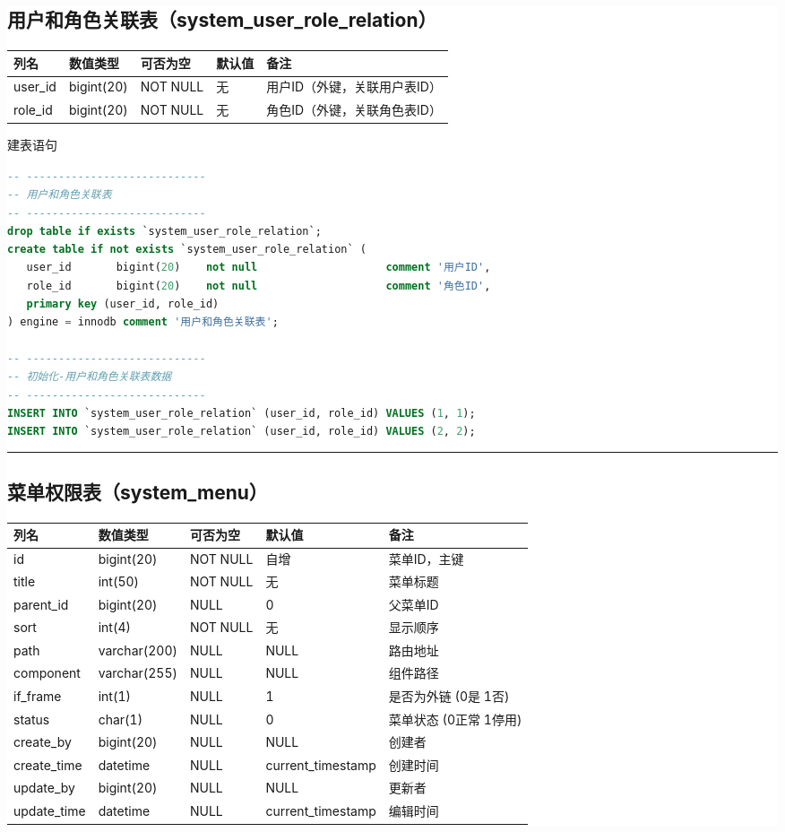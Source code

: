 ## 用户和角色关联表（system_user_role_relation）

| 列名    | 数值类型   | 可否为空 | 默认值 | 备注                         |
| :------ | :--------- | :------- | :----- | :--------------------------- |
| user_id | bigint(20) | NOT NULL | 无     | 用户ID（外键，关联用户表ID） |
| role_id | bigint(20) | NOT NULL | 无     | 角色ID（外键，关联角色表ID） |

建表语句

~~~sql
-- ----------------------------
-- 用户和角色关联表
-- ----------------------------
drop table if exists `system_user_role_relation`;
create table if not exists `system_user_role_relation` (
   user_id       bigint(20)    not null                    comment '用户ID',
   role_id       bigint(20)    not null                    comment '角色ID',
   primary key (user_id, role_id)
) engine = innodb comment '用户和角色关联表';

-- ----------------------------
-- 初始化-用户和角色关联表数据
-- ----------------------------
INSERT INTO `system_user_role_relation` (user_id, role_id) VALUES (1, 1);
INSERT INTO `system_user_role_relation` (user_id, role_id) VALUES (2, 2);
~~~

---

## 菜单权限表（system_menu）

| 列名        | 数值类型     | 可否为空 | 默认值            | 备注                   |
| :---------- | :----------- | :------- | :---------------- | :--------------------- |
| id          | bigint(20)   | NOT NULL | 自增              | 菜单ID，主键           |
| title       | int(50)      | NOT NULL | 无                | 菜单标题               |
| parent_id   | bigint(20)   | NULL     | 0                 | 父菜单ID               |
| sort        | int(4)       | NOT NULL | 无                | 显示顺序               |
| path        | varchar(200) | NULL     | NULL              | 路由地址               |
| component   | varchar(255) | NULL     | NULL              | 组件路径               |
| if_frame    | int(1)       | NULL     | 1                 | 是否为外链 (0是 1否)   |
| status      | char(1)      | NULL     | 0                 | 菜单状态 (0正常 1停用) |
| create_by   | bigint(20)   | NULL     | NULL              | 创建者                 |
| create_time | datetime     | NULL     | current_timestamp | 创建时间               |
| update_by   | bigint(20)   | NULL     | NULL              | 更新者                 |
| update_time | datetime     | NULL     | current_timestamp | 编辑时间               |
